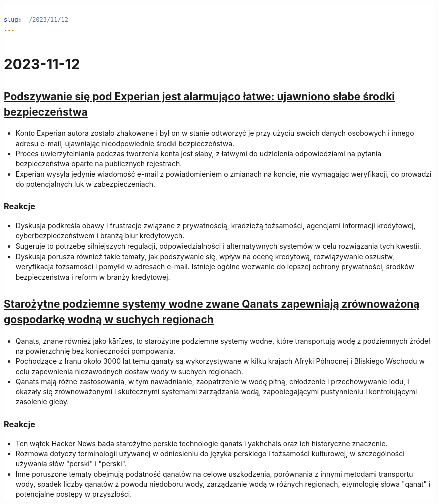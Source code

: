 ```yaml
---
slug: '/2023/11/12'
---
```


# 2023-11-12

## [Podszywanie się pod Experian jest alarmująco łatwe: ujawniono słabe środki bezpieczeństwa](https://krebsonsecurity.com/2023/11/its-still-easy-for-anyone-to-become-you-at-experian/)

- Konto Experian autora zostało zhakowane i był on w stanie odtworzyć je przy użyciu swoich danych osobowych i innego adresu e-mail, ujawniając nieodpowiednie środki bezpieczeństwa.
- Proces uwierzytelniania podczas tworzenia konta jest słaby, z łatwymi do udzielenia odpowiedziami na pytania bezpieczeństwa oparte na publicznych rejestrach.
- Experian wysyła jedynie wiadomość e-mail z powiadomieniem o zmianach na koncie, nie wymagając weryfikacji, co prowadzi do potencjalnych luk w zabezpieczeniach.

### [Reakcje](https://news.ycombinator.com/item?id=38232767)

- Dyskusja podkreśla obawy i frustracje związane z prywatnością, kradzieżą tożsamości, agencjami informacji kredytowej, cyberbezpieczeństwem i branżą biur kredytowych.
- Sugeruje to potrzebę silniejszych regulacji, odpowiedzialności i alternatywnych systemów w celu rozwiązania tych kwestii.
- Dyskusja porusza również takie tematy, jak podszywanie się, wpływ na ocenę kredytową, rozwiązywanie oszustw, weryfikacja tożsamości i pomyłki w adresach e-mail. Istnieje ogólne wezwanie do lepszej ochrony prywatności, środków bezpieczeństwa i reform w branży kredytowej.

## [Starożytne podziemne systemy wodne zwane Qanats zapewniają zrównoważoną gospodarkę wodną w suchych regionach](https://en.wikipedia.org/wiki/Qanat)

- Qanats, znane również jako kārīzes, to starożytne podziemne systemy wodne, które transportują wodę z podziemnych źródeł na powierzchnię bez konieczności pompowania.
- Pochodzące z Iranu około 3000 lat temu qanaty są wykorzystywane w kilku krajach Afryki Północnej i Bliskiego Wschodu w celu zapewnienia niezawodnych dostaw wody w suchych regionach.
- Qanats mają różne zastosowania, w tym nawadnianie, zaopatrzenie w wodę pitną, chłodzenie i przechowywanie lodu, i okazały się zrównoważonymi i skutecznymi systemami zarządzania wodą, zapobiegającymi pustynnieniu i kontrolującymi zasolenie gleby.

### [Reakcje](https://news.ycombinator.com/item?id=38232243)

- Ten wątek Hacker News bada starożytne perskie technologie qanats i yakhchals oraz ich historyczne znaczenie.
- Rozmowa dotyczy terminologii używanej w odniesieniu do języka perskiego i tożsamości kulturowej, w szczególności używania słów "perski" i "perski".
- Inne poruszone tematy obejmują podatność qanatów na celowe uszkodzenia, porównania z innymi metodami transportu wody, spadek liczby qanatów z powodu niedoboru wody, zarządzanie wodą w różnych regionach, etymologię słowa "qanat" i potencjalne postępy w przyszłości.
